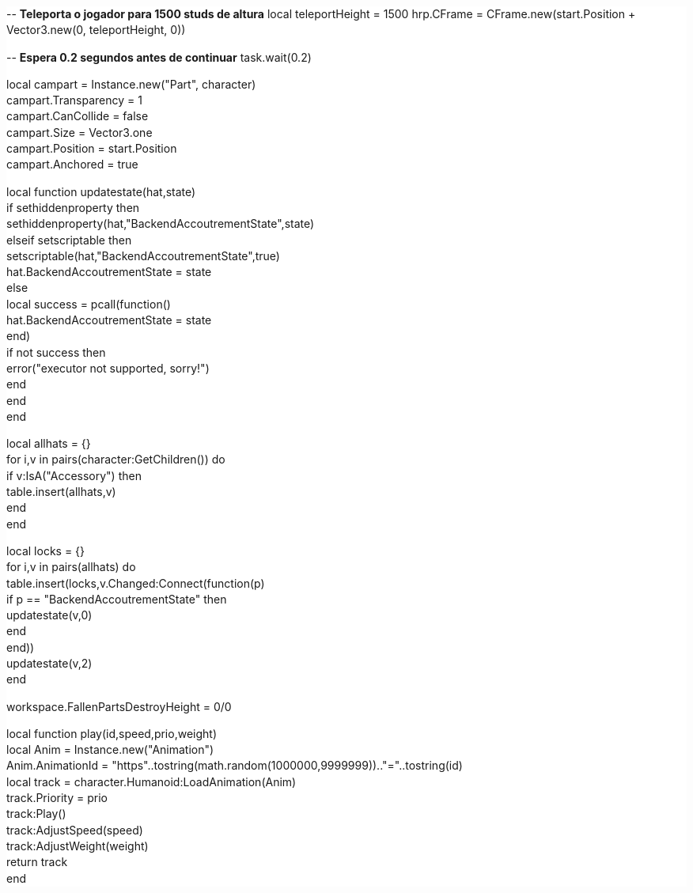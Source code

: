 -- **Teleporta o jogador para 1500 studs de altura**
local teleportHeight = 1500
hrp.CFrame = CFrame.new(start.Position + Vector3.new(0, teleportHeight, 0))

-- **Espera 0.2 segundos antes de continuar**
task.wait(0.2)

local campart = Instance.new("Part", character)  
campart.Transparency = 1  
campart.CanCollide = false  
campart.Size = Vector3.one  
campart.Position = start.Position  
campart.Anchored = true  
  
local function updatestate(hat,state)  
    if sethiddenproperty then  
        sethiddenproperty(hat,"BackendAccoutrementState",state)  
    elseif setscriptable then  
        setscriptable(hat,"BackendAccoutrementState",true)  
        hat.BackendAccoutrementState = state  
    else  
        local success = pcall(function()  
            hat.BackendAccoutrementState = state  
        end)  
        if not success then  
            error("executor not supported, sorry!")  
        end  
    end  
end  
  
local allhats = {}  
for i,v in pairs(character:GetChildren()) do  
    if v:IsA("Accessory") then  
        table.insert(allhats,v)  
    end  
end  
  
local locks = {}  
for i,v in pairs(allhats) do  
    table.insert(locks,v.Changed:Connect(function(p)  
        if p == "BackendAccoutrementState" then  
            updatestate(v,0)  
        end  
    end))  
    updatestate(v,2)  
end  
  
workspace.FallenPartsDestroyHeight = 0/0  
  
local function play(id,speed,prio,weight)  
    local Anim = Instance.new("Animation")  
    Anim.AnimationId = "https"..tostring(math.random(1000000,9999999)).."="..tostring(id)  
    local track = character.Humanoid:LoadAnimation(Anim)  
    track.Priority = prio  
    track:Play()  
    track:AdjustSpeed(speed)  
    track:AdjustWeight(weight)  
    return track  
end  
  